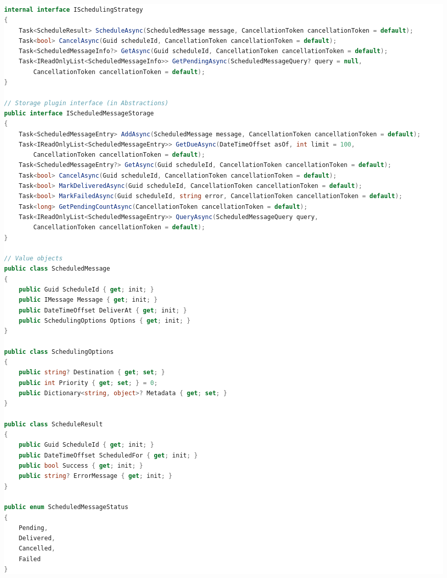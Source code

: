 ```csharp
internal interface ISchedulingStrategy
{
    Task<ScheduleResult> ScheduleAsync(ScheduledMessage message, CancellationToken cancellationToken = default);
    Task<bool> CancelAsync(Guid scheduleId, CancellationToken cancellationToken = default);
    Task<ScheduledMessageInfo?> GetAsync(Guid scheduleId, CancellationToken cancellationToken = default);
    Task<IReadOnlyList<ScheduledMessageInfo>> GetPendingAsync(ScheduledMessageQuery? query = null,
        CancellationToken cancellationToken = default);
}

// Storage plugin interface (in Abstractions)
public interface IScheduledMessageStorage
{
    Task<ScheduledMessageEntry> AddAsync(ScheduledMessage message, CancellationToken cancellationToken = default);
    Task<IReadOnlyList<ScheduledMessageEntry>> GetDueAsync(DateTimeOffset asOf, int limit = 100,
        CancellationToken cancellationToken = default);
    Task<ScheduledMessageEntry?> GetAsync(Guid scheduleId, CancellationToken cancellationToken = default);
    Task<bool> CancelAsync(Guid scheduleId, CancellationToken cancellationToken = default);
    Task<bool> MarkDeliveredAsync(Guid scheduleId, CancellationToken cancellationToken = default);
    Task<bool> MarkFailedAsync(Guid scheduleId, string error, CancellationToken cancellationToken = default);
    Task<long> GetPendingCountAsync(CancellationToken cancellationToken = default);
    Task<IReadOnlyList<ScheduledMessageEntry>> QueryAsync(ScheduledMessageQuery query,
        CancellationToken cancellationToken = default);
}

// Value objects
public class ScheduledMessage
{
    public Guid ScheduleId { get; init; }
    public IMessage Message { get; init; }
    public DateTimeOffset DeliverAt { get; init; }
    public SchedulingOptions Options { get; init; }
}

public class SchedulingOptions
{
    public string? Destination { get; set; }
    public int Priority { get; set; } = 0;
    public Dictionary<string, object>? Metadata { get; set; }
}

public class ScheduleResult
{
    public Guid ScheduleId { get; init; }
    public DateTimeOffset ScheduledFor { get; init; }
    public bool Success { get; init; }
    public string? ErrorMessage { get; init; }
}

public enum ScheduledMessageStatus
{
    Pending,
    Delivered,
    Cancelled,
    Failed
}
```
